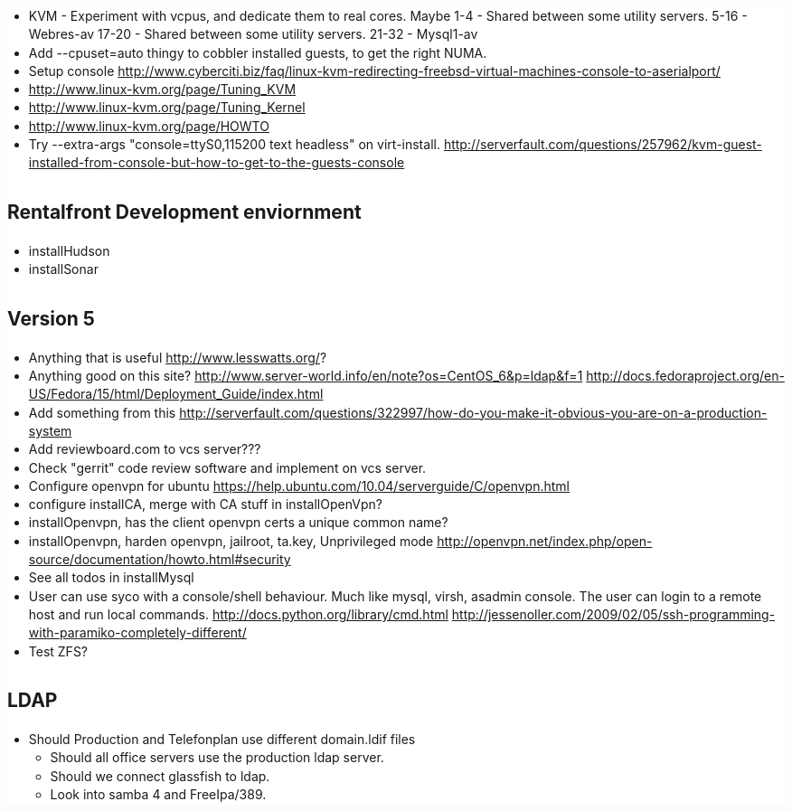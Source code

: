 * KVM - Experiment with vcpus, and dedicate them to real cores.
  Maybe
  1-4   - Shared between some utility servers.
  5-16  - Webres-av
  17-20 - Shared between some utility servers.
  21-32 - Mysql1-av
* Add --cpuset=auto thingy to cobbler installed guests, to get the right NUMA.
* Setup console
  http://www.cyberciti.biz/faq/linux-kvm-redirecting-freebsd-virtual-machines-console-to-aserialport/
* http://www.linux-kvm.org/page/Tuning_KVM
* http://www.linux-kvm.org/page/Tuning_Kernel
* http://www.linux-kvm.org/page/HOWTO
* Try --extra-args "console=ttyS0,115200 text headless"
  on virt-install.
  http://serverfault.com/questions/257962/kvm-guest-installed-from-console-but-how-to-get-to-the-guests-console


Rentalfront Development enviornment
-----------------------------------
* installHudson
* installSonar

Version 5
---------
* Anything that is useful http://www.lesswatts.org/?
* Anything good on this site?
  http://www.server-world.info/en/note?os=CentOS_6&p=ldap&f=1
  http://docs.fedoraproject.org/en-US/Fedora/15/html/Deployment_Guide/index.html
* Add something from this
  http://serverfault.com/questions/322997/how-do-you-make-it-obvious-you-are-on-a-production-system
* Add reviewboard.com to vcs server???
* Check "gerrit" code review software and implement on vcs server.
* Configure openvpn for ubuntu https://help.ubuntu.com/10.04/serverguide/C/openvpn.html
* configure installCA, merge with CA stuff in installOpenVpn?
* installOpenvpn, has the client openvpn certs a unique common name?
* installOpenvpn, harden openvpn, jailroot, ta.key, Unprivileged mode
  http://openvpn.net/index.php/open-source/documentation/howto.html#security
* See all todos in installMysql
* User can use syco with a console/shell behaviour. Much like mysql, virsh,
  asadmin console. The user can login to a remote host and run local commands.
  http://docs.python.org/library/cmd.html
  http://jessenoller.com/2009/02/05/ssh-programming-with-paramiko-completely-different/
* Test ZFS?


LDAP
----

* Should Production and Telefonplan use different domain.ldif files
  * Should all office servers use the production ldap server.
  * Should we connect glassfish to ldap.
  * Look into samba 4 and FreeIpa/389.

